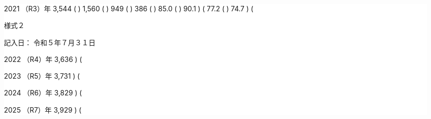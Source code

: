 2021
（R3）年
3,544
(
)
1,560
(
)
949
(
)
386
(
)
85.0
(
)
90.1
)
(
77.2
(
)
74.7
)
(

様式２

記入日： 令和５年７月３１日

2022
（R4）年
3,636
)
(

2023
（R5）年
3,731
)
(

2024
（R6）年
3,829
)
(

2025
（R7）年
3,929
)
(
